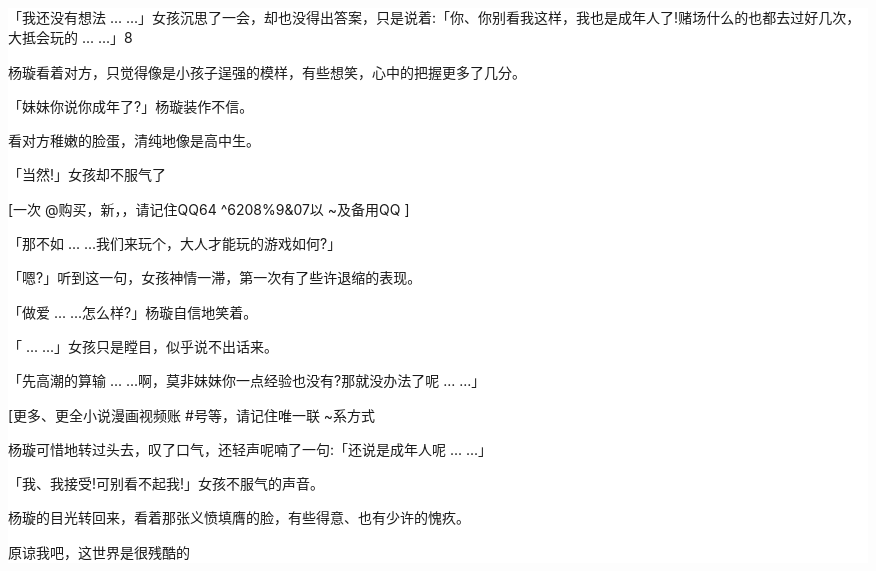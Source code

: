 



「我还没有想法 ... ...」女孩沉思了一会，却也没得出答案，只是说着:「你、你别看我这样，我也是成年人了!赌场什么的也都去过好几次，大抵会玩的 ... ...」8





杨璇看着对方，只觉得像是小孩子逞强的模样，有些想笑，心中的把握更多了几分。



「妹妹你说你成年了?」杨璇装作不信。





看对方稚嫩的脸蛋，清纯地像是高中生。





「当然!」女孩却不服气了



 [一次 @购买，新，，请记住QQ64 ^6208%9&07以 ~及备用QQ ]



「那不如 ... ...我们来玩个，大人才能玩的游戏如何?」



「嗯?」听到这一句，女孩神情一滞，第一次有了些许退缩的表现。



「做爱 ... ...怎么样?」杨璇自信地笑着。





「 ... ...」女孩只是瞠目，似乎说不出话来。





「先高潮的算输 ... ...啊，莫非妹妹你一点经验也没有?那就没办法了呢 ... ...」



 [更多、更全小说漫画视频账 #号等，请记住唯一联 ~系方式



杨璇可惜地转过头去，叹了口气，还轻声呢喃了一句:「还说是成年人呢 ... ...」



「我、我接受!可别看不起我!」女孩不服气的声音。



杨璇的目光转回来，看着那张义愤填膺的脸，有些得意、也有少许的愧疚。



原谅我吧，这世界是很残酷的



